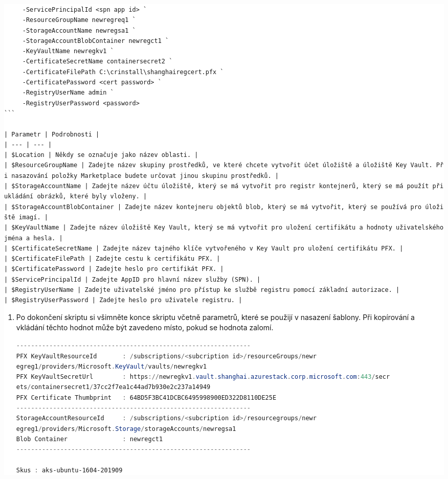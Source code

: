          -ServicePrincipalId <spn app id> `
         -ResourceGroupName newregreq1 `
         -StorageAccountName newregsa1 `
         -StorageAccountBlobContainer newregct1 `
         -KeyVaultName newregkv1 `
         -CertificateSecretName containersecret2 `
         -CertificateFilePath C:\crinstall\shanghairegcert.pfx `
         -CertificatePassword <cert password> `
         -RegistryUserName admin `
         -RegistryUserPassword <password> 
    ```

    | Parametr | Podrobnosti |
    | --- | --- |
    | $Location | Někdy se označuje jako název oblasti. |
    | $ResourceGroupName | Zadejte název skupiny prostředků, ve které chcete vytvořit účet úložiště a úložiště Key Vault. Při nasazování položky Marketplace budete určovat jinou skupinu prostředků. |
    | $StorageAccountName | Zadejte název účtu úložiště, který se má vytvořit pro registr kontejnerů, který se má použít při ukládání obrázků, které byly vloženy. |
    | $StorageAccountBlobContainer | Zadejte název kontejneru objektů blob, který se má vytvořit, který se používá pro úložiště imagí. |
    | $KeyVaultName | Zadejte název úložiště Key Vault, který se má vytvořit pro uložení certifikátu a hodnoty uživatelského jména a hesla. |
    | $CertificateSecretName | Zadejte název tajného klíče vytvořeného v Key Vault pro uložení certifikátu PFX. |
    | $CertificateFilePath | Zadejte cestu k certifikátu PFX. |
    | $CertificatePassword | Zadejte heslo pro certifikát PFX. |
    | $ServicePrincipalId | Zadejte AppID pro hlavní název služby (SPN). |
    | $RegistryUserName | Zadejte uživatelské jméno pro přístup ke službě registru pomocí základní autorizace. |
    | $RegistryUserPassword | Zadejte heslo pro uživatele registru. |

1. Po dokončení skriptu si všimněte konce skriptu včetně parametrů, které se použijí v nasazení šablony. Při kopírování a vkládání těchto hodnot může být zavedeno místo, pokud se hodnota zalomí.

    ```powershell  
    ----------------------------------------------------------------
    PFX KeyVaultResourceId       : /subscriptions/<subcription id>/resourceGroups/newr
    egreg1/providers/Microsoft.KeyVault/vaults/newregkv1
    PFX KeyVaultSecretUrl        : https://newregkv1.vault.shanghai.azurestack.corp.microsoft.com:443/secr
    ets/containersecret1/37cc2f7ea1c44ad7b930e2c237a14949
    PFX Certificate Thumbprint   : 64BD5F3BC41DCBC6495998900ED322D8110DE25E
    ----------------------------------------------------------------
    StorageAccountResourceId     : /subscriptions/<subcription id>/resourcegroups/newr
    egreg1/providers/Microsoft.Storage/storageAccounts/newregsa1
    Blob Container               : newregct1
    ----------------------------------------------------------------
    
    Skus : aks-ubuntu-1604-201909
    